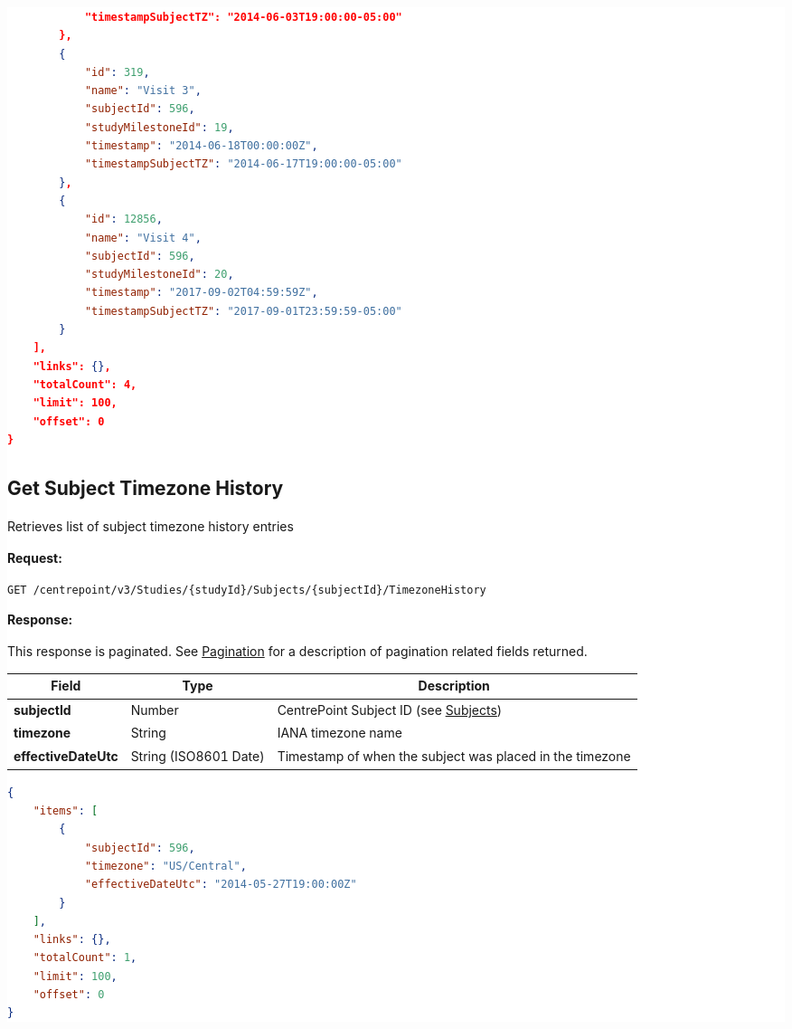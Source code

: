 ```json
            "timestampSubjectTZ": "2014-06-03T19:00:00-05:00"
        },
        {
            "id": 319,
            "name": "Visit 3",
            "subjectId": 596,
            "studyMilestoneId": 19,
            "timestamp": "2014-06-18T00:00:00Z",
            "timestampSubjectTZ": "2014-06-17T19:00:00-05:00"
        },
        {
            "id": 12856,
            "name": "Visit 4",
            "subjectId": 596,
            "studyMilestoneId": 20,
            "timestamp": "2017-09-02T04:59:59Z",
            "timestampSubjectTZ": "2017-09-01T23:59:59-05:00"
        }
    ],
    "links": {},
    "totalCount": 4,
    "limit": 100,
    "offset": 0
}
```

## Get Subject Timezone History

Retrieves list of subject timezone history entries

**Request:**

```http
GET /centrepoint/v3/Studies/{studyId}/Subjects/{subjectId}/TimezoneHistory
```

**Response:**

This response is paginated. See [Pagination](pagination.md) for a description of pagination related fields returned.

|Field|Type|Description|
|-----|----|-----------|
|**subjectId**|Number|CentrePoint Subject ID (see [Subjects](subjects.md))|
|**timezone**|String|IANA timezone name|
|**effectiveDateUtc**|String (ISO8601 Date)|Timestamp of when the subject was placed in the timezone|

```json
{
    "items": [
        {
            "subjectId": 596,
            "timezone": "US/Central",
            "effectiveDateUtc": "2014-05-27T19:00:00Z"
        }
    ],
    "links": {},
    "totalCount": 1,
    "limit": 100,
    "offset": 0
}
```
